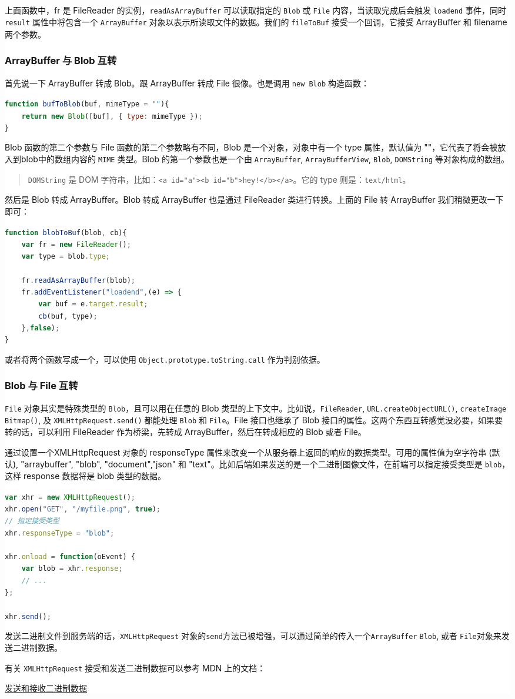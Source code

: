 上面函数中，fr 是 FileReader 的实例，`readAsArrayBuffer` 可以读取指定的 `Blob` 或 `File` 内容，当读取完成后会触发 `loadend` 事件，同时 `result` 属性中将包含一个 `ArrayBuffer` 对象以表示所读取文件的数据。我们的 `fileToBuf` 接受一个回调，它接受 ArrayBuffer 和 filename 两个参数。  

### ArrayBuffer 与 Blob 互转

首先说一下 ArrayBuffer 转成 Blob。跟 ArrayBuffer 转成 File 很像。也是调用 `new Blob` 构造函数：  

```js
function bufToBlob(buf, mimeType = ""){
    return new Blob([buf], { type: mimeType });
}
```

Blob 函数的第二个参数与 File 函数的第二个参数略有不同，Blob 是一个对象，对象中有一个 type 属性，默认值为 ""，它代表了将会被放入到blob中的数组内容的 `MIME` 类型。Blob 的第一个参数也是一个由 `ArrayBuffer`, `ArrayBufferView`, `Blob`, `DOMString` 等对象构成的数组。  

> `DOMString` 是 DOM 字符串，比如：`<a id="a"><b id="b">hey!</b></a>`。它的 type 则是：`text/html`。  

然后是 Blob 转成 ArrayBuffer。Blob 转成 ArrayBuffer 也是通过 FileReader 类进行转换。上面的 File 转 ArrayBuffer 我们稍微更改一下即可：  

```js
function blobToBuf(blob, cb){
    var fr = new FileReader();
    var type = blob.type;

    fr.readAsArrayBuffer(blob);
    fr.addEventListener("loadend",(e) => {
        var buf = e.target.result;
        cb(buf, type);
    },false);
}
```

或者将两个函数写成一个，可以使用 `Object.prototype.toString.call` 作为判别依据。  

### Blob 与 File 互转

`File` 对象其实是特殊类型的 `Blob`，且可以用在任意的 Blob 类型的上下文中。比如说，`FileReader`, `URL.createObjectURL()`, `createImageBitmap()`, 及 `XMLHttpRequest.send()` 都能处理 `Blob` 和 `File`。File 接口也继承了 Blob 接口的属性。这两个东西互转感觉没必要，如果要转的话，可以利用 FileReader 作为桥梁，先转成 ArrayBuffer，然后在转成相应的 Blob 或者 File。

通过设置一个XMLHttpRequest 对象的 responseType 属性来改变一个从服务器上返回的响应的数据类型。可用的属性值为空字符串 (默认), "arraybuffer", "blob", "document","json" 和 "text"。比如后端如果发送的是一个二进制图像文件，在前端可以指定接受类型是 `blob`，这样 response 数据将是 blob 类型的数据。  

```js
var xhr = new XMLHttpRequest();
xhr.open("GET", "/myfile.png", true);
// 指定接受类型
xhr.responseType = "blob";

xhr.onload = function(oEvent) {
    var blob = xhr.response;
    // ...
};

xhr.send();
```

发送二进制文件到服务端的话，`XMLHttpRequest` 对象的`send`方法已被增强，可以通过简单的传入一个`ArrayBuffer` `Blob`, 或者 `File`对象来发送二进制数据。

有关 `XMLHttpRequest` 接受和发送二进制数据可以参考 MDN 上的文档：  

[发送和接收二进制数据](https://developer.mozilla.org/zh-CN/docs/Web/API/XMLHttpRequest/Sending_and_Receiving_Binary_Data)  


